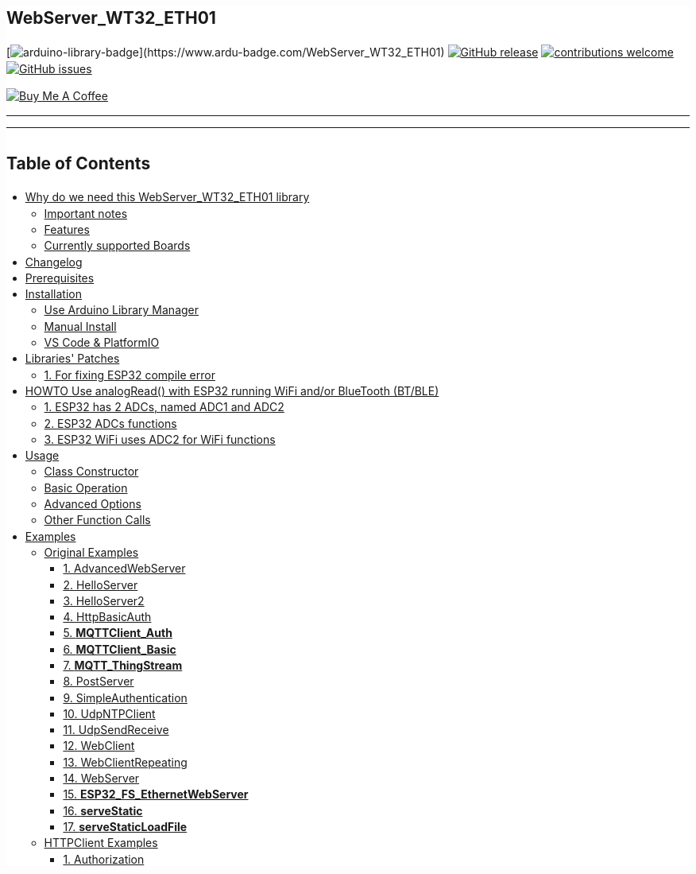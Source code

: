 ## WebServer_WT32_ETH01

[![arduino-library-badge](https://www.ardu-badge.com/badge/WebServer_WT32_ETH01.svg?)](https://www.ardu-badge.com/WebServer_WT32_ETH01)
[![GitHub release](https://img.shields.io/github/release/khoih-prog/WebServer_WT32_ETH01.svg)](https://github.com/khoih-prog/WebServer_WT32_ETH01/releases)
[![contributions welcome](https://img.shields.io/badge/contributions-welcome-brightgreen.svg?style=flat)](#Contributing)
[![GitHub issues](https://img.shields.io/github/issues/khoih-prog/WebServer_WT32_ETH01.svg)](http://github.com/khoih-prog/WebServer_WT32_ETH01/issues)

<a href="https://www.buymeacoffee.com/khoihprog6" target="_blank"><img src="https://cdn.buymeacoffee.com/buttons/v2/default-yellow.png" alt="Buy Me A Coffee" style="height: 60px !important;width: 217px !important;" ></a>

---
---

## Table of Contents


* [Why do we need this WebServer_WT32_ETH01 library](#why-do-we-need-this-webserver_wt32_eth01-library)
  * [Important notes](#Important-notes)
  * [Features](#features)
  * [Currently supported Boards](#currently-supported-boards)
* [Changelog](changelog.md)
* [Prerequisites](#prerequisites)
* [Installation](#installation)
  * [Use Arduino Library Manager](#use-arduino-library-manager)
  * [Manual Install](#manual-install)
  * [VS Code & PlatformIO](#vs-code--platformio)
* [Libraries' Patches](#libraries-patches)
  * [1. For fixing ESP32 compile error](#1-for-fixing-esp32-compile-error)
* [HOWTO Use analogRead() with ESP32 running WiFi and/or BlueTooth (BT/BLE)](#howto-use-analogread-with-esp32-running-wifi-andor-bluetooth-btble)
  * [1. ESP32 has 2 ADCs, named ADC1 and ADC2](#1--esp32-has-2-adcs-named-adc1-and-adc2)
  * [2. ESP32 ADCs functions](#2-esp32-adcs-functions)
  * [3. ESP32 WiFi uses ADC2 for WiFi functions](#3-esp32-wifi-uses-adc2-for-wifi-functions)
* [Usage](#usage)
  * [Class Constructor](#class-constructor)
  * [Basic Operation](#basic-operations)
  * [Advanced Options](#advanced-options)
  * [Other Function Calls](#other-function-calls)
* [Examples](#examples)
  * [Original Examples](#original-examples)
    * [ 1. AdvancedWebServer](examples/AdvancedWebServer)
    * [ 2. HelloServer](examples/HelloServer)
    * [ 3. HelloServer2](examples/HelloServer2)
    * [ 4. HttpBasicAuth](examples/HttpBasicAuth)
    * [ 5. **MQTTClient_Auth**](examples/MQTTClient_Auth)
    * [ 6. **MQTTClient_Basic**](examples/MQTTClient_Basic)
    * [ 7. **MQTT_ThingStream**](examples/MQTT_ThingStream)
    * [ 8. PostServer](examples/PostServer)
    * [ 9. SimpleAuthentication](examples/SimpleAuthentication)
    * [10. UdpNTPClient](examples/UdpNTPClient)
    * [11. UdpSendReceive](examples/UdpSendReceive)
    * [12. WebClient](examples/WebClient)
    * [13. WebClientRepeating](examples/WebClientRepeating)
    * [14. WebServer](examples/WebServer)
    * [15. **ESP32_FS_EthernetWebServer**](examples/ESP32_FS_EthernetWebServer)
    * [16. **serveStatic**](examples/serveStatic)
    * [17. **serveStaticLoadFile**](examples/serveStaticLoadFile)
  * [HTTPClient Examples](#httpclient-examples)
    * [ 1. Authorization](examples/HTTPClient/Authorization)